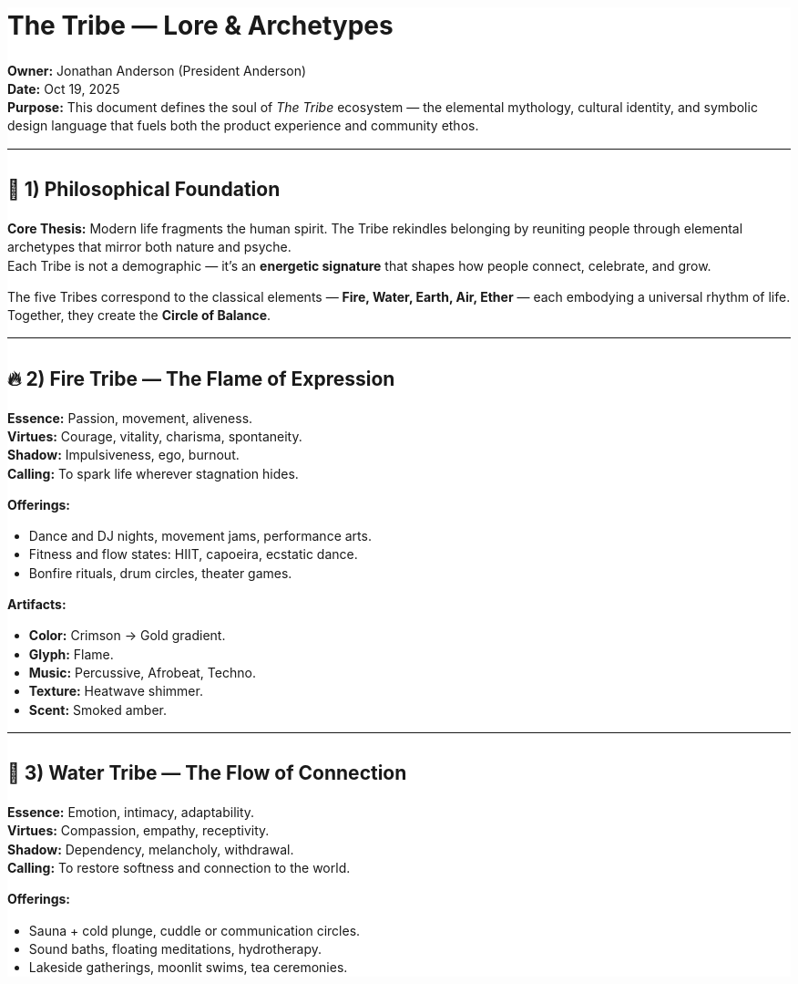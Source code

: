 # The Tribe — Lore & Archetypes

**Owner:** Jonathan Anderson (President Anderson)  
**Date:** Oct 19, 2025  
**Purpose:** This document defines the soul of *The Tribe* ecosystem — the elemental mythology, cultural identity, and symbolic design language that fuels both the product experience and community ethos.

---

## 🔮 1) Philosophical Foundation

**Core Thesis:** Modern life fragments the human spirit. The Tribe rekindles belonging by reuniting people through elemental archetypes that mirror both nature and psyche.  
Each Tribe is not a demographic — it’s an **energetic signature** that shapes how people connect, celebrate, and grow.

The five Tribes correspond to the classical elements — **Fire, Water, Earth, Air, Ether** — each embodying a universal rhythm of life. Together, they create the **Circle of Balance**.

---

## 🔥 2) Fire Tribe — The Flame of Expression
**Essence:** Passion, movement, aliveness.  
**Virtues:** Courage, vitality, charisma, spontaneity.  
**Shadow:** Impulsiveness, ego, burnout.  
**Calling:** To spark life wherever stagnation hides.  

**Offerings:**  
- Dance and DJ nights, movement jams, performance arts.  
- Fitness and flow states: HIIT, capoeira, ecstatic dance.  
- Bonfire rituals, drum circles, theater games.  

**Artifacts:**  
- **Color:** Crimson → Gold gradient.  
- **Glyph:** Flame.  
- **Music:** Percussive, Afrobeat, Techno.  
- **Texture:** Heatwave shimmer.  
- **Scent:** Smoked amber.

---

## 🌊 3) Water Tribe — The Flow of Connection
**Essence:** Emotion, intimacy, adaptability.  
**Virtues:** Compassion, empathy, receptivity.  
**Shadow:** Dependency, melancholy, withdrawal.  
**Calling:** To restore softness and connection to the world.  

**Offerings:**  
- Sauna + cold plunge, cuddle or communication circles.  
- Sound baths, floating meditations, hydrotherapy.  
- Lakeside gatherings, moonlit swims, tea ceremonies.  
